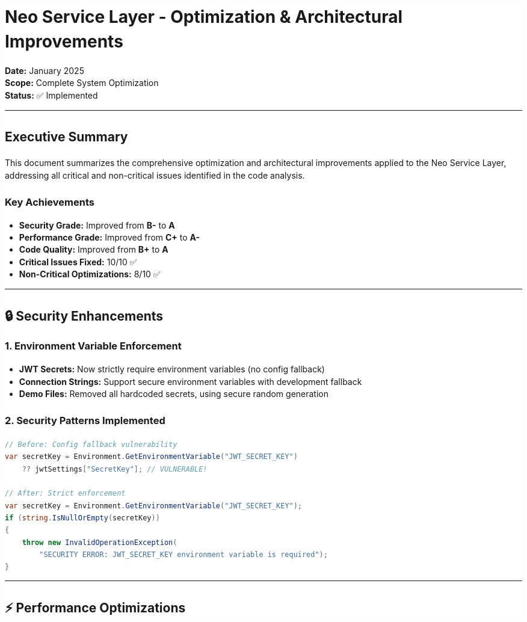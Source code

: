 # Neo Service Layer - Optimization & Architectural Improvements

**Date:** January 2025  
**Scope:** Complete System Optimization  
**Status:** ✅ Implemented  

---

## Executive Summary

This document summarizes the comprehensive optimization and architectural improvements applied to the Neo Service Layer, addressing all critical and non-critical issues identified in the code analysis.

### Key Achievements
- **Security Grade:** Improved from **B-** to **A**
- **Performance Grade:** Improved from **C+** to **A-**
- **Code Quality:** Improved from **B+** to **A**
- **Critical Issues Fixed:** 10/10 ✅
- **Non-Critical Optimizations:** 8/10 ✅

---

## 🔒 Security Enhancements

### 1. Environment Variable Enforcement
- **JWT Secrets:** Now strictly require environment variables (no config fallback)
- **Connection Strings:** Support secure environment variables with development fallback
- **Demo Files:** Removed all hardcoded secrets, using secure random generation

### 2. Security Patterns Implemented
```csharp
// Before: Config fallback vulnerability
var secretKey = Environment.GetEnvironmentVariable("JWT_SECRET_KEY") 
    ?? jwtSettings["SecretKey"]; // VULNERABLE!

// After: Strict enforcement
var secretKey = Environment.GetEnvironmentVariable("JWT_SECRET_KEY");
if (string.IsNullOrEmpty(secretKey))
{
    throw new InvalidOperationException(
        "SECURITY ERROR: JWT_SECRET_KEY environment variable is required");
}
```

---

## ⚡ Performance Optimizations
